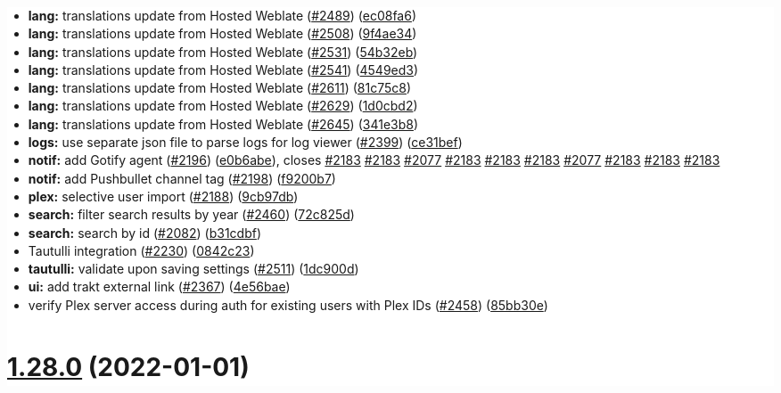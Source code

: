 * **lang:** translations update from Hosted Weblate ([#2489](https://github.com/sct/overseerr/issues/2489)) ([ec08fa6](https://github.com/sct/overseerr/commit/ec08fa67934715ff4a4d618d5b9ff97853913b78))
* **lang:** translations update from Hosted Weblate ([#2508](https://github.com/sct/overseerr/issues/2508)) ([9f4ae34](https://github.com/sct/overseerr/commit/9f4ae34da76707a40e2c89a50c722ffa1c0327c0))
* **lang:** translations update from Hosted Weblate ([#2531](https://github.com/sct/overseerr/issues/2531)) ([54b32eb](https://github.com/sct/overseerr/commit/54b32ebfd6b2eb6aeeea98c25939166eda8cc17f))
* **lang:** translations update from Hosted Weblate ([#2541](https://github.com/sct/overseerr/issues/2541)) ([4549ed3](https://github.com/sct/overseerr/commit/4549ed389e4f25c0946dc01526387e5ac000c3cf))
* **lang:** translations update from Hosted Weblate ([#2611](https://github.com/sct/overseerr/issues/2611)) ([81c75c8](https://github.com/sct/overseerr/commit/81c75c800edf6d36a1082a291ef7e308f338d005))
* **lang:** translations update from Hosted Weblate ([#2629](https://github.com/sct/overseerr/issues/2629)) ([1d0cbd2](https://github.com/sct/overseerr/commit/1d0cbd2e761072be0b4b3de461397ad9f9f681f3))
* **lang:** translations update from Hosted Weblate ([#2645](https://github.com/sct/overseerr/issues/2645)) ([341e3b8](https://github.com/sct/overseerr/commit/341e3b8f0657e09f53ad0b813b051290947343c0))
* **logs:** use separate json file to parse logs for log viewer ([#2399](https://github.com/sct/overseerr/issues/2399)) ([ce31bef](https://github.com/sct/overseerr/commit/ce31bef8a125c5492f2a1cfef0dcf3d8a4e9ee11))
* **notif:** add Gotify agent ([#2196](https://github.com/sct/overseerr/issues/2196)) ([e0b6abe](https://github.com/sct/overseerr/commit/e0b6abe4796f5a324c0ff78cff317fcaead671f1)), closes [#2183](https://github.com/sct/overseerr/issues/2183) [#2183](https://github.com/sct/overseerr/issues/2183) [#2077](https://github.com/sct/overseerr/issues/2077) [#2183](https://github.com/sct/overseerr/issues/2183) [#2183](https://github.com/sct/overseerr/issues/2183) [#2183](https://github.com/sct/overseerr/issues/2183) [#2077](https://github.com/sct/overseerr/issues/2077) [#2183](https://github.com/sct/overseerr/issues/2183) [#2183](https://github.com/sct/overseerr/issues/2183) [#2183](https://github.com/sct/overseerr/issues/2183)
* **notif:** add Pushbullet channel tag ([#2198](https://github.com/sct/overseerr/issues/2198)) ([f9200b7](https://github.com/sct/overseerr/commit/f9200b7977208f9b8267ce3a74bd8a86d6f28f7b))
* **plex:** selective user import ([#2188](https://github.com/sct/overseerr/issues/2188)) ([9cb97db](https://github.com/sct/overseerr/commit/9cb97db13ced5df2dc595cd9033470b1a0750093))
* **search:** filter search results by year ([#2460](https://github.com/sct/overseerr/issues/2460)) ([72c825d](https://github.com/sct/overseerr/commit/72c825d2a5109688bcc1991a30249284bf281500))
* **search:** search by id ([#2082](https://github.com/sct/overseerr/issues/2082)) ([b31cdbf](https://github.com/sct/overseerr/commit/b31cdbf074d5dbecbbf6da135a9b686aea9e3c0e))
* Tautulli integration ([#2230](https://github.com/sct/overseerr/issues/2230)) ([0842c23](https://github.com/sct/overseerr/commit/0842c233d0fc56d44824cad18749492cd52cbed5))
* **tautulli:** validate upon saving settings ([#2511](https://github.com/sct/overseerr/issues/2511)) ([1dc900d](https://github.com/sct/overseerr/commit/1dc900d5ce9689d179c9d2f554abc74ca50bd9cb))
* **ui:** add trakt external link ([#2367](https://github.com/sct/overseerr/issues/2367)) ([4e56bae](https://github.com/sct/overseerr/commit/4e56bae98508c1a60aeb3a08560ba1c00acce7e7))
* verify Plex server access during auth for existing users with Plex IDs ([#2458](https://github.com/sct/overseerr/issues/2458)) ([85bb30e](https://github.com/sct/overseerr/commit/85bb30e252c27047ae367491f0e5bb92a7d52605))

# [1.28.0](https://github.com/sct/overseerr/compare/v1.27.0...v1.28.0) (2022-01-01)
